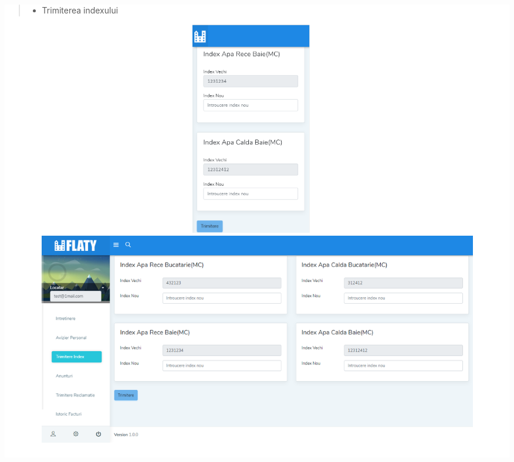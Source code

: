 > * Trimiterea indexului

<center>
<img src="https://github.com/rptoma/Flaty/raw/master/_posts/MVP/trimitere_index_mobile.png" width="200">
&nbsp;&nbsp;&nbsp;&nbsp;
<img src="https://github.com/rptoma/Flaty/raw/master/_posts/MVP/trmitere_ndex_web.png" width="735">
</center>
<br/>
